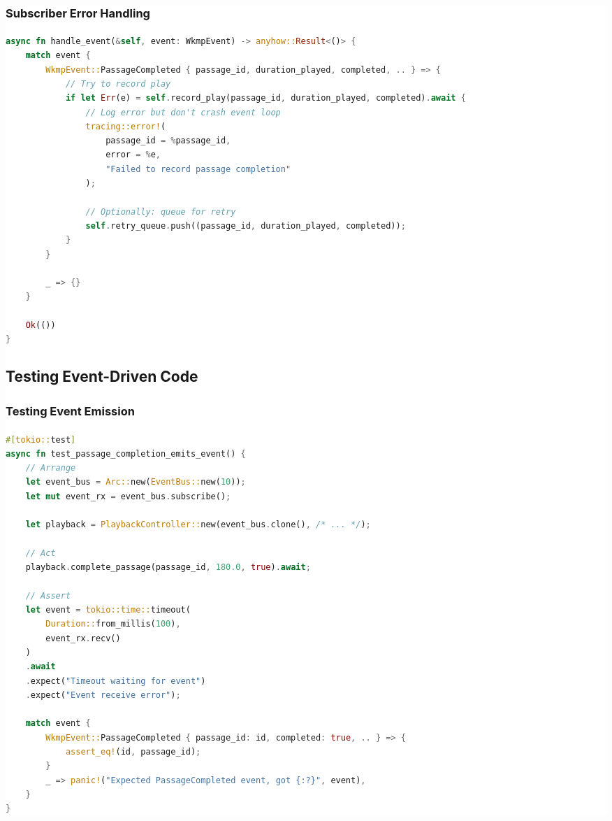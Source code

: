 ### Subscriber Error Handling

```rust
async fn handle_event(&self, event: WkmpEvent) -> anyhow::Result<()> {
    match event {
        WkmpEvent::PassageCompleted { passage_id, duration_played, completed, .. } => {
            // Try to record play
            if let Err(e) = self.record_play(passage_id, duration_played, completed).await {
                // Log error but don't crash event loop
                tracing::error!(
                    passage_id = %passage_id,
                    error = %e,
                    "Failed to record passage completion"
                );

                // Optionally: queue for retry
                self.retry_queue.push((passage_id, duration_played, completed));
            }
        }

        _ => {}
    }

    Ok(())
}
```

## Testing Event-Driven Code

### Testing Event Emission

```rust
#[tokio::test]
async fn test_passage_completion_emits_event() {
    // Arrange
    let event_bus = Arc::new(EventBus::new(10));
    let mut event_rx = event_bus.subscribe();

    let playback = PlaybackController::new(event_bus.clone(), /* ... */);

    // Act
    playback.complete_passage(passage_id, 180.0, true).await;

    // Assert
    let event = tokio::time::timeout(
        Duration::from_millis(100),
        event_rx.recv()
    )
    .await
    .expect("Timeout waiting for event")
    .expect("Event receive error");

    match event {
        WkmpEvent::PassageCompleted { passage_id: id, completed: true, .. } => {
            assert_eq!(id, passage_id);
        }
        _ => panic!("Expected PassageCompleted event, got {:?}", event),
    }
}
```
